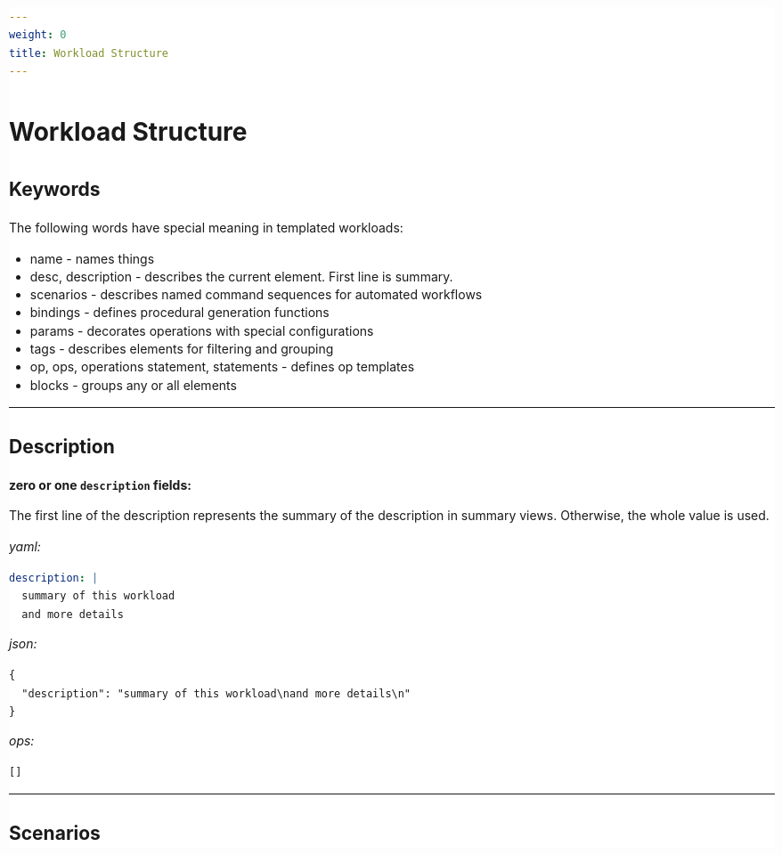 ```yaml
---
weight: 0
title: Workload Structure
---
```

# Workload Structure

## Keywords

The following words have special meaning in templated workloads:

- name - names things
- desc, description - describes the current element. First line is summary.
- scenarios - describes named command sequences for automated workflows
- bindings - defines procedural generation functions
- params - decorates operations with special configurations
- tags - describes elements for filtering and grouping
- op, ops, operations statement, statements - defines op templates
- blocks - groups any or all elements

---

## Description

**zero or one `description` fields:**

The first line of the description represents the summary of the description in summary views.
Otherwise, the whole value is used.

*yaml:*

```yaml
description: |
  summary of this workload
  and more details
```

*json:*

```json5
{
  "description": "summary of this workload\nand more details\n"
}
```

*ops:*

```json5
[]
```

---

## Scenarios

